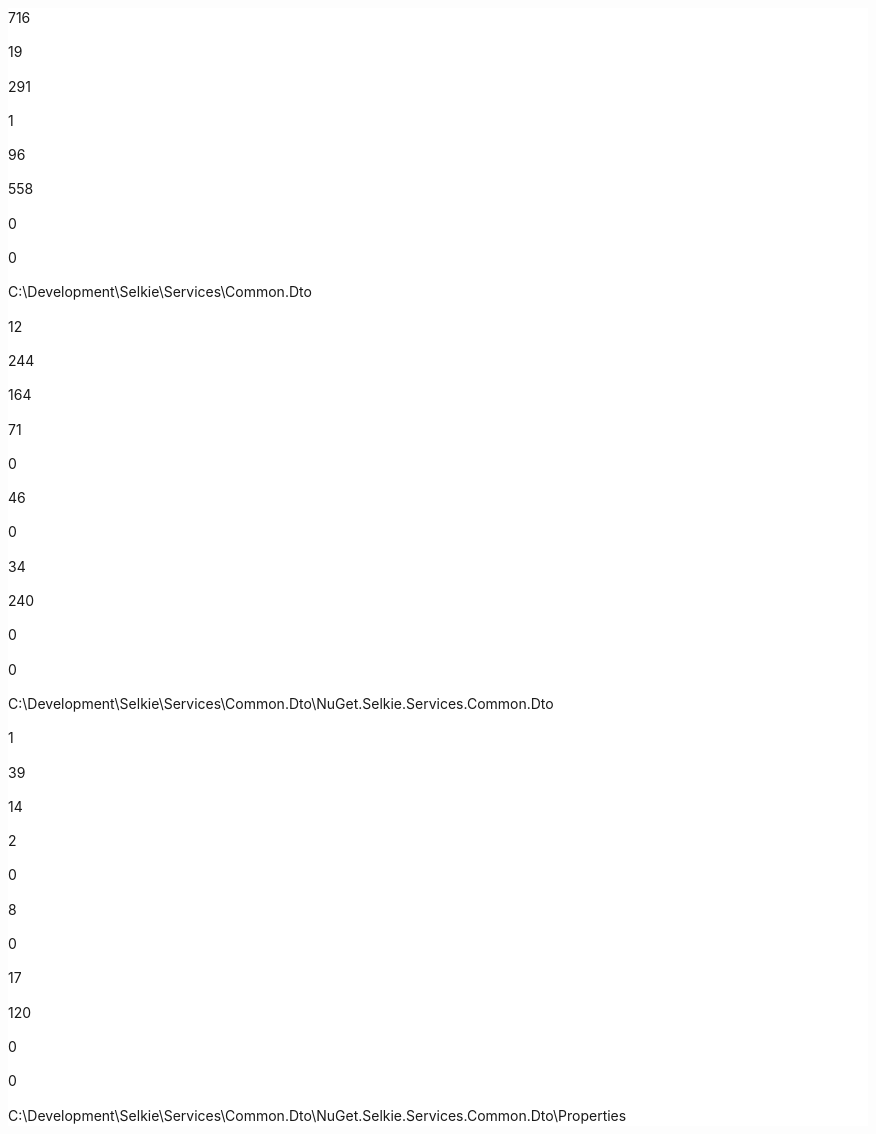716

19

291

1

96

558

0

0

C:\\Development\\Selkie\\Services\\Common.Dto

12

244

164

71

0

46

0

34

240

0

0

C:\\Development\\Selkie\\Services\\Common.Dto\\NuGet.Selkie.Services.Common.Dto

1

39

14

2

0

8

0

17

120

0

0

C:\\Development\\Selkie\\Services\\Common.Dto\\NuGet.Selkie.Services.Common.Dto\\Properties
